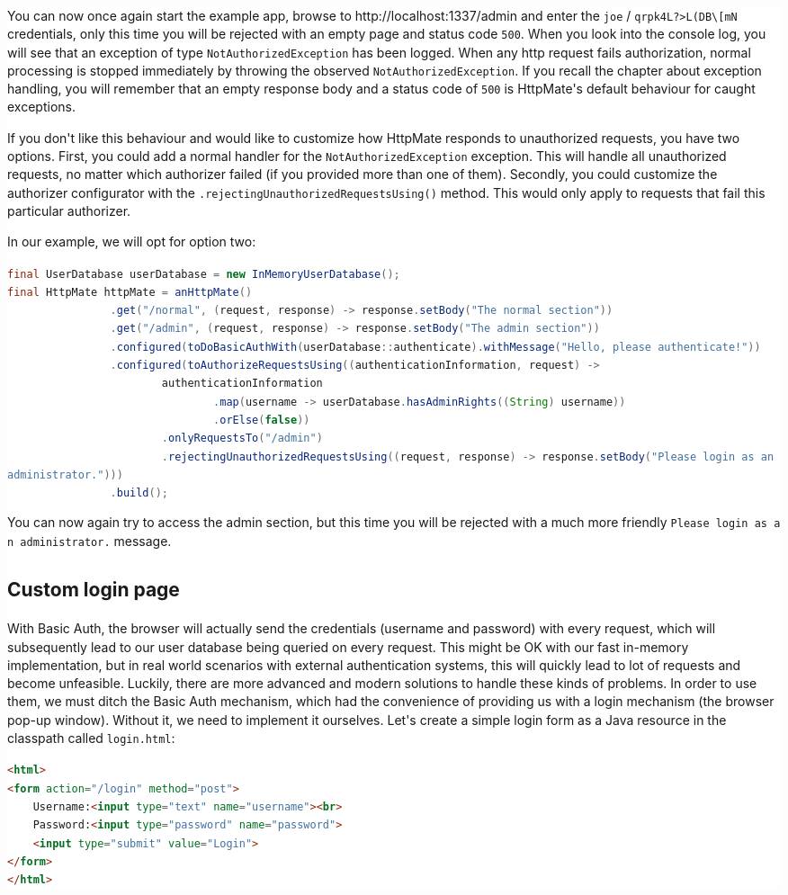You can now once again start the example app, browse to http://localhost:1337/admin and enter the `joe` / `qrpk4L?>L(DB\[mN` credentials,
only this time you will be rejected with an empty page and status code `500`.
When you look into the console log, you will see that an exception of type `NotAuthorizedException` has been logged.
When any http request fails authorization, normal processing is stopped immediately by throwing the observed `NotAuthorizedException`.
If you recall the chapter about exception handling, you will remember that an empty response body and a status code of `500`
is HttpMate's default behaviour for caught exceptions.

If you don't like this behaviour and would like to customize how HttpMate responds to unauthorized requests, you have two options.
First, you could add a normal handler for the `NotAuthorizedException` exception. This will handle all unauthorized requests,
no matter which authorizer failed (if you provided more than one of them).
Secondly, you could customize the authorizer configurator with the `.rejectingUnauthorizedRequestsUsing()` method. This would
only apply to requests that fail this particular authorizer.

In our example, we will opt for option two:
```java
final UserDatabase userDatabase = new InMemoryUserDatabase();
final HttpMate httpMate = anHttpMate()
                .get("/normal", (request, response) -> response.setBody("The normal section"))
                .get("/admin", (request, response) -> response.setBody("The admin section"))
                .configured(toDoBasicAuthWith(userDatabase::authenticate).withMessage("Hello, please authenticate!"))
                .configured(toAuthorizeRequestsUsing((authenticationInformation, request) ->
                        authenticationInformation
                                .map(username -> userDatabase.hasAdminRights((String) username))
                                .orElse(false))
                        .onlyRequestsTo("/admin")
                        .rejectingUnauthorizedRequestsUsing((request, response) -> response.setBody("Please login as an administrator.")))
                .build();
```
You can now again try to access the admin section, but this time you will be rejected with a much more friendly `Please login as an administrator.`
message.

## Custom login page
With Basic Auth, the browser will actually send the credentials (username and password) with every request, which
will subsequently lead to our user database being queried on every request. This might be OK with our fast
in-memory implementation, but in real world scenarios with external authentication systems, this will quickly lead
to lot of requests and become unfeasible. 
Luckily, there are more advanced and modern solutions to handle these kinds of problems.
In order to use them, we must ditch the Basic Auth mechanism, which had the convenience of providing us with a
login mechanism (the browser pop-up window).
Without it, we need to implement it ourselves. Let's create a simple login form as a Java resource in the classpath
called `login.html`:
```html
<html>
<form action="/login" method="post">
    Username:<input type="text" name="username"><br>
    Password:<input type="password" name="password">
    <input type="submit" value="Login">
</form>
</html>
```